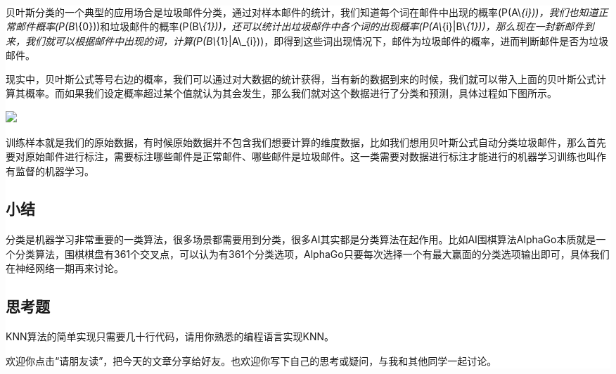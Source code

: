 贝叶斯分类的一个典型的应用场合是垃圾邮件分类，通过对样本邮件的统计，我们知道每个词在邮件中出现的概率\(P(A\\_{i})\)，我们也知道正常邮件概率\(P(B\\_{0})\)和垃圾邮件的概率\(P(B\\_{1})\)，还可以统计出垃圾邮件中各个词的出现概率\(P(A\\_{i}|B\\_{1})\)，那么现在一封新邮件到来，我们就可以根据邮件中出现的词，计算\(P(B\\_{1}|A\\_{i})\)，即得到这些词出现情况下，邮件为垃圾邮件的概率，进而判断邮件是否为垃圾邮件。

现实中，贝叶斯公式等号右边的概率，我们可以通过对大数据的统计获得，当有新的数据到来的时候，我们就可以带入上面的贝叶斯公式计算其概率。而如果我们设定概率超过某个值就认为其会发生，那么我们就对这个数据进行了分类和预测，具体过程如下图所示。

![](assets/e5887c2eb2a34b99bfeaf53ac9458eb7.jpg)

训练样本就是我们的原始数据，有时候原始数据并不包含我们想要计算的维度数据，比如我们想用贝叶斯公式自动分类垃圾邮件，那么首先要对原始邮件进行标注，需要标注哪些邮件是正常邮件、哪些邮件是垃圾邮件。这一类需要对数据进行标注才能进行的机器学习训练也叫作有监督的机器学习。

## 小结

分类是机器学习非常重要的一类算法，很多场景都需要用到分类，很多AI其实都是分类算法在起作用。比如AI围棋算法AlphaGo本质就是一个分类算法，围棋棋盘有361个交叉点，可以认为有361个分类选项，AlphaGo只要每次选择一个有最大赢面的分类选项输出即可，具体我们在神经网络一期再来讨论。

## 思考题

KNN算法的简单实现只需要几十行代码，请用你熟悉的编程语言实现KNN。

欢迎你点击“请朋友读”，把今天的文章分享给好友。也欢迎你写下自己的思考或疑问，与我和其他同学一起讨论。